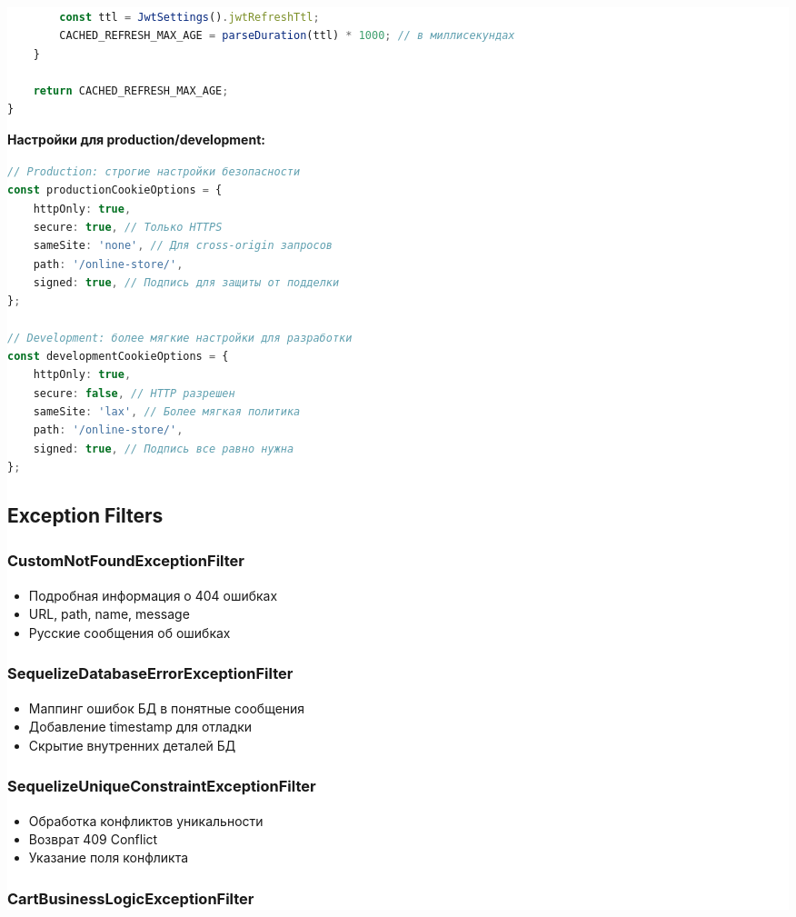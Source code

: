 ```typescript
        const ttl = JwtSettings().jwtRefreshTtl;
        CACHED_REFRESH_MAX_AGE = parseDuration(ttl) * 1000; // в миллисекундах
    }

    return CACHED_REFRESH_MAX_AGE;
}
```

**Настройки для production/development:**

```typescript
// Production: строгие настройки безопасности
const productionCookieOptions = {
    httpOnly: true,
    secure: true, // Только HTTPS
    sameSite: 'none', // Для cross-origin запросов
    path: '/online-store/',
    signed: true, // Подпись для защиты от подделки
};

// Development: более мягкие настройки для разработки
const developmentCookieOptions = {
    httpOnly: true,
    secure: false, // HTTP разрешен
    sameSite: 'lax', // Более мягкая политика
    path: '/online-store/',
    signed: true, // Подпись все равно нужна
};
```

## Exception Filters

### CustomNotFoundExceptionFilter

- Подробная информация о 404 ошибках
- URL, path, name, message
- Русские сообщения об ошибках

### SequelizeDatabaseErrorExceptionFilter

- Маппинг ошибок БД в понятные сообщения
- Добавление timestamp для отладки
- Скрытие внутренних деталей БД

### SequelizeUniqueConstraintExceptionFilter

- Обработка конфликтов уникальности
- Возврат 409 Conflict
- Указание поля конфликта

### CartBusinessLogicExceptionFilter
